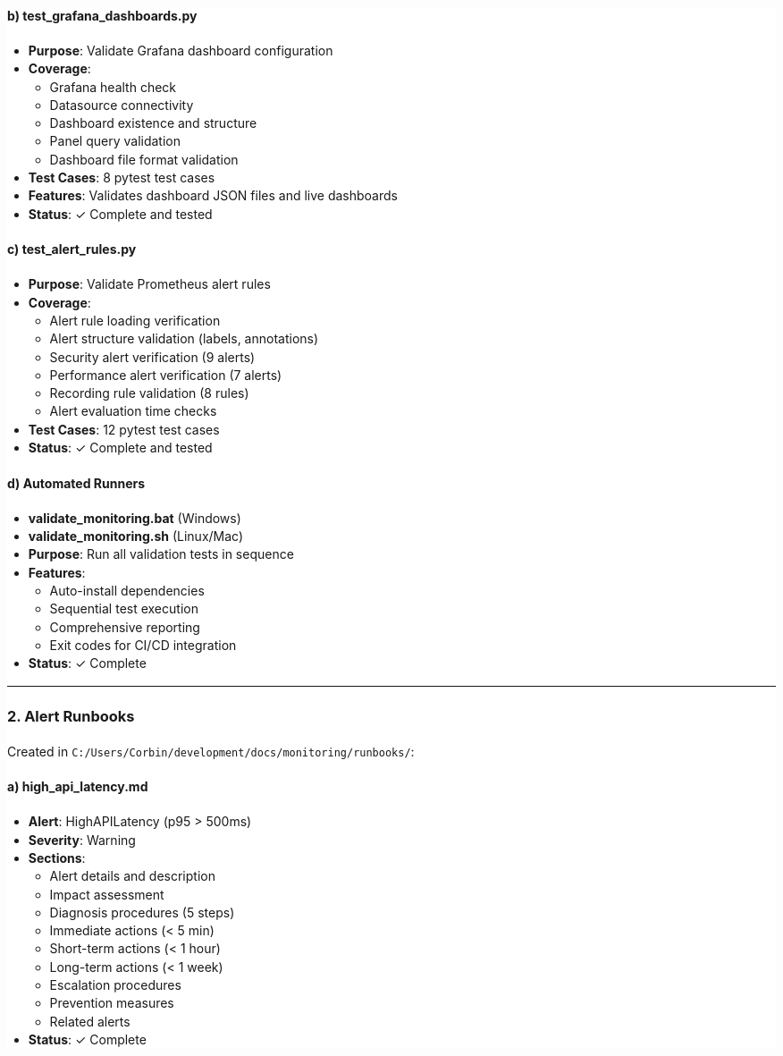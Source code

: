 #### b) test_grafana_dashboards.py
- **Purpose**: Validate Grafana dashboard configuration
- **Coverage**:
  - Grafana health check
  - Datasource connectivity
  - Dashboard existence and structure
  - Panel query validation
  - Dashboard file format validation
- **Test Cases**: 8 pytest test cases
- **Features**: Validates dashboard JSON files and live dashboards
- **Status**: ✓ Complete and tested

#### c) test_alert_rules.py
- **Purpose**: Validate Prometheus alert rules
- **Coverage**:
  - Alert rule loading verification
  - Alert structure validation (labels, annotations)
  - Security alert verification (9 alerts)
  - Performance alert verification (7 alerts)
  - Recording rule validation (8 rules)
  - Alert evaluation time checks
- **Test Cases**: 12 pytest test cases
- **Status**: ✓ Complete and tested

#### d) Automated Runners
- **validate_monitoring.bat** (Windows)
- **validate_monitoring.sh** (Linux/Mac)
- **Purpose**: Run all validation tests in sequence
- **Features**:
  - Auto-install dependencies
  - Sequential test execution
  - Comprehensive reporting
  - Exit codes for CI/CD integration
- **Status**: ✓ Complete

---

### 2. Alert Runbooks

Created in `C:/Users/Corbin/development/docs/monitoring/runbooks/`:

#### a) high_api_latency.md
- **Alert**: HighAPILatency (p95 > 500ms)
- **Severity**: Warning
- **Sections**:
  - Alert details and description
  - Impact assessment
  - Diagnosis procedures (5 steps)
  - Immediate actions (< 5 min)
  - Short-term actions (< 1 hour)
  - Long-term actions (< 1 week)
  - Escalation procedures
  - Prevention measures
  - Related alerts
- **Status**: ✓ Complete
